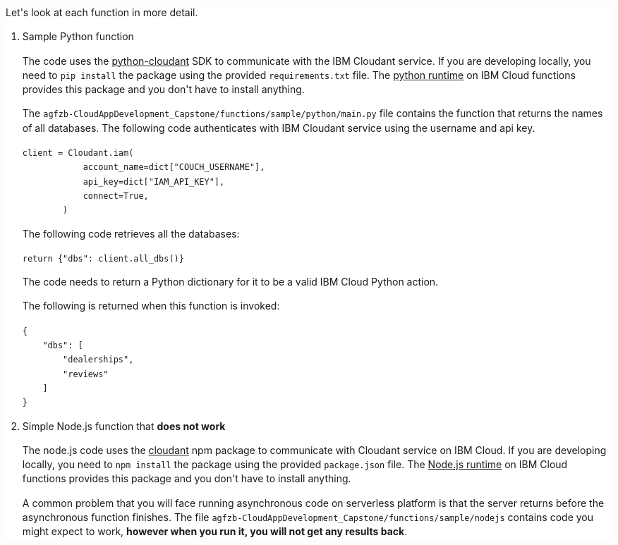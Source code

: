 Let's look at each function in more detail.

1.  Sample Python function

    The code uses the [python-cloudant](https://python-cloudant.readthedocs.io/en/latest/index.html?utm_medium=Exinfluencer&utm_source=Exinfluencer&utm_content=000026UJ&utm_term=10006555&utm_id=NA-SkillsNetwork-Channel-SkillsNetworkCoursesIBMCD0321ENSkillsNetwork23970854-2021-01-01) SDK to communicate with the IBM Cloudant service. If you are developing locally, you need to `pip install` the package using the provided `requirements.txt` file. The [python runtime](https://cloud.ibm.com/docs/openwhisk?utm_medium=Exinfluencer&utm_source=Exinfluencer&utm_content=000026UJ&utm_term=10006555&utm_id=NA-SkillsNetwork-Channel-SkillsNetworkCoursesIBMCD0321ENSkillsNetwork23970854-2021-01-01&topic=openwhisk-runtimes#python_packages) on IBM Cloud functions provides this package and you don't have to install anything.

    The `agfzb-CloudAppDevelopment_Capstone/functions/sample/python/main.py` file contains the function that returns the names of all databases. The following code authenticates with IBM Cloudant service using the username and api key.

    ```
    client = Cloudant.iam(
                account_name=dict["COUCH_USERNAME"],
                api_key=dict["IAM_API_KEY"],
                connect=True,
            )
    ```

    The following code retrieves all the databases:

    ```
    return {"dbs": client.all_dbs()}
    ```

    The code needs to return a Python dictionary for it to be a valid IBM Cloud Python action.

    The following is returned when this function is invoked:

    ```
    {
        "dbs": [
            "dealerships",
            "reviews"
        ]
    }
    ```

2.  Simple Node.js function that **does not work**

    The node.js code uses the [cloudant](https://www.npmjs.com/package/@cloudant/cloudant) npm package to communicate with Cloudant service on IBM Cloud. If you are developing locally, you need to `npm install` the package using the provided `package.json` file. The [Node.js runtime](https://cloud.ibm.com/docs/openwhisk?topic=openwhisk-runtimes#javascript_packages) on IBM Cloud functions provides this package and you don't have to install anything.

    A common problem that you will face running asynchronous code on serverless platform is that the server returns before the asynchronous function finishes. The file `agfzb-CloudAppDevelopment_Capstone/functions/sample/nodejs` contains code you might expect to work, **however when you run it, you will not get any results back**.
